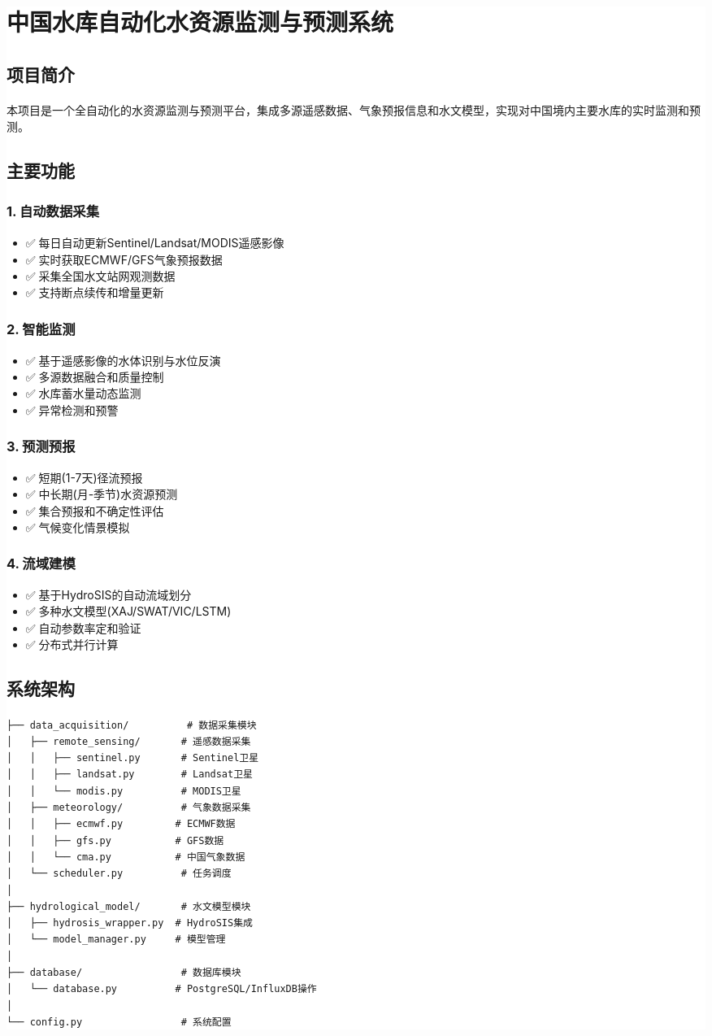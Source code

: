 # 中国水库自动化水资源监测与预测系统

## 项目简介

本项目是一个全自动化的水资源监测与预测平台，集成多源遥感数据、气象预报信息和水文模型，实现对中国境内主要水库的实时监测和预测。

## 主要功能

### 1. 自动数据采集
- ✅ 每日自动更新Sentinel/Landsat/MODIS遥感影像
- ✅ 实时获取ECMWF/GFS气象预报数据
- ✅ 采集全国水文站网观测数据
- ✅ 支持断点续传和增量更新

### 2. 智能监测
- ✅ 基于遥感影像的水体识别与水位反演
- ✅ 多源数据融合和质量控制
- ✅ 水库蓄水量动态监测
- ✅ 异常检测和预警

### 3. 预测预报
- ✅ 短期(1-7天)径流预报
- ✅ 中长期(月-季节)水资源预测
- ✅ 集合预报和不确定性评估
- ✅ 气候变化情景模拟

### 4. 流域建模
- ✅ 基于HydroSIS的自动流域划分
- ✅ 多种水文模型(XAJ/SWAT/VIC/LSTM)
- ✅ 自动参数率定和验证
- ✅ 分布式并行计算

## 系统架构

```
├── data_acquisition/          # 数据采集模块
│   ├── remote_sensing/       # 遥感数据采集
│   │   ├── sentinel.py       # Sentinel卫星
│   │   ├── landsat.py        # Landsat卫星
│   │   └── modis.py          # MODIS卫星
│   ├── meteorology/          # 气象数据采集
│   │   ├── ecmwf.py         # ECMWF数据
│   │   ├── gfs.py           # GFS数据
│   │   └── cma.py           # 中国气象数据
│   └── scheduler.py          # 任务调度
│
├── hydrological_model/       # 水文模型模块
│   ├── hydrosis_wrapper.py  # HydroSIS集成
│   └── model_manager.py     # 模型管理
│
├── database/                 # 数据库模块
│   └── database.py          # PostgreSQL/InfluxDB操作
│
└── config.py                 # 系统配置

```
